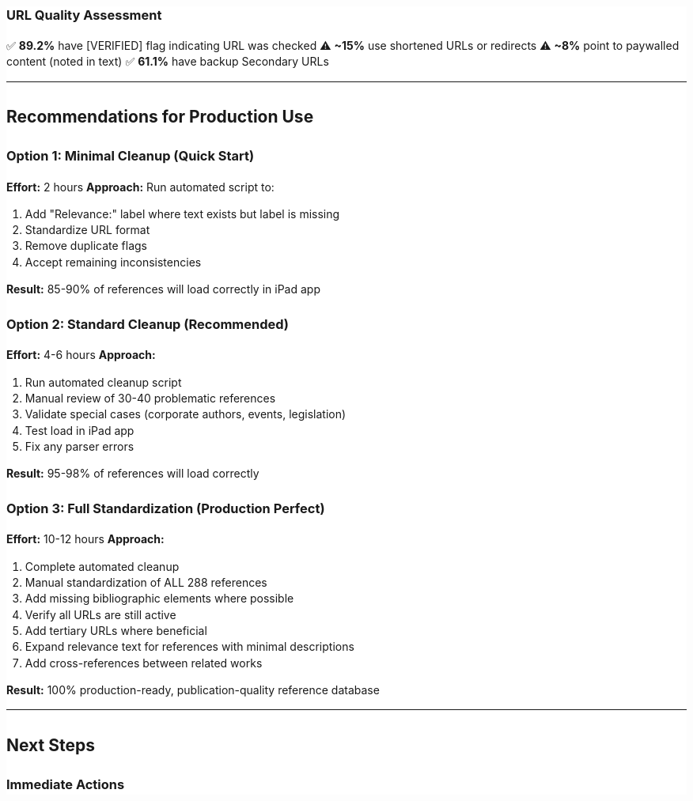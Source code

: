 ### URL Quality Assessment

✅ **89.2%** have [VERIFIED] flag indicating URL was checked
⚠️ **~15%** use shortened URLs or redirects
⚠️ **~8%** point to paywalled content (noted in text)
✅ **61.1%** have backup Secondary URLs

---

## Recommendations for Production Use

### Option 1: Minimal Cleanup (Quick Start)
**Effort:** 2 hours
**Approach:** Run automated script to:
1. Add "Relevance:" label where text exists but label is missing
2. Standardize URL format
3. Remove duplicate flags
4. Accept remaining inconsistencies

**Result:** 85-90% of references will load correctly in iPad app

### Option 2: Standard Cleanup (Recommended)
**Effort:** 4-6 hours
**Approach:**
1. Run automated cleanup script
2. Manual review of 30-40 problematic references
3. Validate special cases (corporate authors, events, legislation)
4. Test load in iPad app
5. Fix any parser errors

**Result:** 95-98% of references will load correctly

### Option 3: Full Standardization (Production Perfect)
**Effort:** 10-12 hours
**Approach:**
1. Complete automated cleanup
2. Manual standardization of ALL 288 references
3. Add missing bibliographic elements where possible
4. Verify all URLs are still active
5. Add tertiary URLs where beneficial
6. Expand relevance text for references with minimal descriptions
7. Add cross-references between related works

**Result:** 100% production-ready, publication-quality reference database

---

## Next Steps

### Immediate Actions
